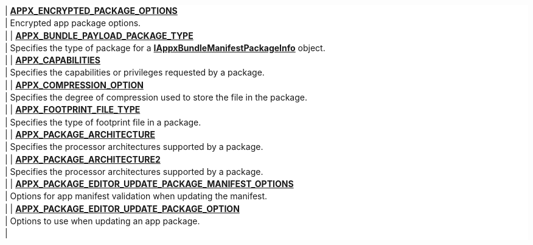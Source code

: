| [**APPX\_ENCRYPTED\_PACKAGE\_OPTIONS**](/windows/desktop/api/AppxPackaging/ne-appxpackaging-appx_encrypted_package_options)<br/>                                              | Encrypted app package options.<br/>                                                                                                                                                                                                                                                                                                                                                                                                      |
| [**APPX\_BUNDLE\_PAYLOAD\_PACKAGE\_TYPE**](/windows/desktop/api/AppxPackaging/ne-appxpackaging-appx_bundle_payload_package_type)<br/>                                         | Specifies the type of package for a [**IAppxBundleManifestPackageInfo**](/windows/desktop/api/AppxPackaging/nn-appxpackaging-iappxbundlemanifestpackageinfo) object. <br/>                                                                                                                                                                                                                                                                                                               |
| [**APPX\_CAPABILITIES**](/windows/desktop/api/AppxPackaging/ne-appxpackaging-appx_capabilities)<br/>                                                                          | Specifies the capabilities or privileges requested by a package.<br/>                                                                                                                                                                                                                                                                                                                                                                    |
| [**APPX\_COMPRESSION\_OPTION**](/windows/desktop/api/AppxPackaging/ne-appxpackaging-appx_compression_option)<br/>                                                             | Specifies the degree of compression used to store the file in the package.<br/>                                                                                                                                                                                                                                                                                                                                                          |
| [**APPX\_FOOTPRINT\_FILE\_TYPE**](/windows/desktop/api/AppxPackaging/ne-appxpackaging-appx_footprint_file_type)<br/>                                                          | Specifies the type of footprint file in a package.<br/>                                                                                                                                                                                                                                                                                                                                                                                  |
| [**APPX\_PACKAGE\_ARCHITECTURE**](/windows/desktop/api/AppxPackaging/ne-appxpackaging-appx_package_architecture)<br/>                                                         | Specifies the processor architectures supported by a package.<br/>                                                                                                                                                                                                                                                                                                                                                                       |
| [**APPX\_PACKAGE\_ARCHITECTURE2**](/windows/desktop/api/AppxPackaging/ne-appxpackaging-appx_package_architecture2)<br/>                                                       | Specifies the processor architectures supported by a package.<br/>                                                                                                                                                                                                                                                                                                                                                                       |
| [**APPX\_PACKAGE\_EDITOR\_UPDATE\_PACKAGE\_MANIFEST\_OPTIONS**](/windows/desktop/api/AppxPackaging/ne-appxpackaging-appx_package_editor_update_package_manifest_options)<br/> | Options for app manifest validation when updating the manifest.<br/>                                                                                                                                                                                                                                                                                                                                                                     |
| [**APPX\_PACKAGE\_EDITOR\_UPDATE\_PACKAGE\_OPTION**](/windows/desktop/api/AppxPackaging/ne-appxpackaging-appx_package_editor_update_package_option)<br/>                      | Options to use when updating an app package.<br/>                                                                                                                                                                                                                                                                                                                                                                                        |